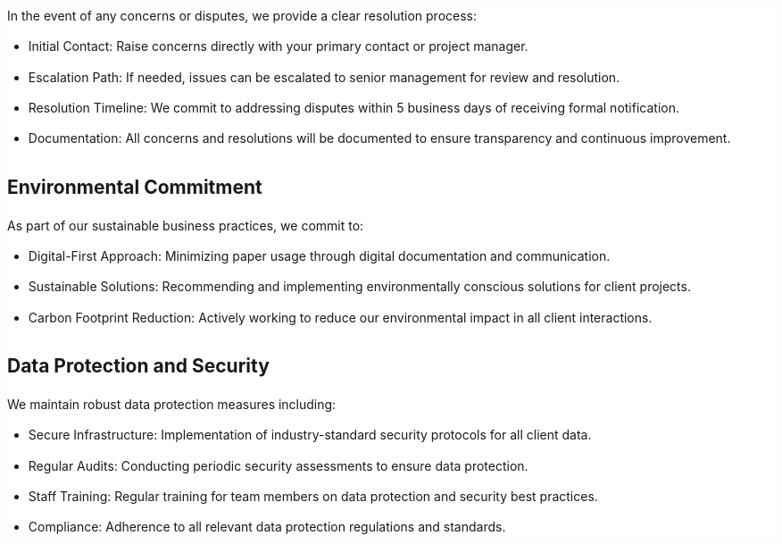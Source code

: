 In the event of any concerns or disputes, we provide a clear resolution process:

- Initial Contact: Raise concerns directly with your primary contact or project manager.

- Escalation Path: If needed, issues can be escalated to senior management for review and resolution.

- Resolution Timeline: We commit to addressing disputes within 5 business days of receiving formal notification.

- Documentation: All concerns and resolutions will be documented to ensure transparency and continuous improvement.

## Environmental Commitment

As part of our sustainable business practices, we commit to:

- Digital-First Approach: Minimizing paper usage through digital documentation and communication.

- Sustainable Solutions: Recommending and implementing environmentally conscious solutions for client projects.

- Carbon Footprint Reduction: Actively working to reduce our environmental impact in all client interactions.

## Data Protection and Security

We maintain robust data protection measures including:

- Secure Infrastructure: Implementation of industry-standard security protocols for all client data.

- Regular Audits: Conducting periodic security assessments to ensure data protection.

- Staff Training: Regular training for team members on data protection and security best practices.

- Compliance: Adherence to all relevant data protection regulations and standards.